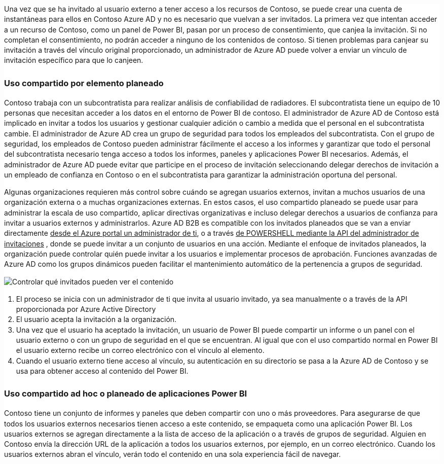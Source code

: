 Una vez que se ha invitado al usuario externo a tener acceso a los recursos de Contoso, se puede crear una cuenta de instantáneas para ellos en Contoso Azure AD y no es necesario que vuelvan a ser invitados.  La primera vez que intentan acceder a un recurso de Contoso, como un panel de Power BI, pasan por un proceso de consentimiento, que canjea la invitación.  Si no completan el consentimiento, no podrán acceder a ninguno de los contenidos de contoso.  Si tienen problemas para canjear su invitación a través del vínculo original proporcionado, un administrador de Azure AD puede volver a enviar un vínculo de invitación específico para que lo canjeen.

### <a name="planned-per-item-sharing"></a>Uso compartido por elemento planeado

Contoso trabaja con un subcontratista para realizar análisis de confiabilidad de radiadores. El subcontratista tiene un equipo de 10 personas que necesitan acceder a los datos en el entorno de Power BI de contoso. El administrador de Azure AD de Contoso está implicado en invitar a todos los usuarios y gestionar cualquier adición o cambio a medida que el personal en el subcontratista cambie. El administrador de Azure AD crea un grupo de seguridad para todos los empleados del subcontratista. Con el grupo de seguridad, los empleados de Contoso pueden administrar fácilmente el acceso a los informes y garantizar que todo el personal del subcontratista necesario tenga acceso a todos los informes, paneles y aplicaciones Power BI necesarios. Además, el administrador de Azure AD puede evitar que participe en el proceso de invitación seleccionando delegar derechos de invitación a un empleado de confianza en Contoso o en el subcontratista para garantizar la administración oportuna del personal.

Algunas organizaciones requieren más control sobre cuándo se agregan usuarios externos, invitan a muchos usuarios de una organización externa o a muchas organizaciones externas. En estos casos, el uso compartido planeado se puede usar para administrar la escala de uso compartido, aplicar directivas organizativas e incluso delegar derechos a usuarios de confianza para invitar a usuarios externos y administrarlos. Azure AD B2B es compatible con los invitados planeados que se van a enviar directamente [desde el Azure portal un administrador de ti](/azure/active-directory/b2b/add-users-administrator), o a través [de POWERSHELL mediante la API del administrador de invitaciones](/azure/active-directory/b2b/customize-invitation-api) , donde se puede invitar a un conjunto de usuarios en una acción. Mediante el enfoque de invitados planeados, la organización puede controlar quién puede invitar a los usuarios e implementar procesos de aprobación. Funciones avanzadas de Azure AD como los grupos dinámicos pueden facilitar el mantenimiento automático de la pertenencia a grupos de seguridad.


![Controlar qué invitados pueden ver el contenido](media/whitepaper-azure-b2b-power-bi/whitepaper-azure-b2b-power-bi_02.png)



1. El proceso se inicia con un administrador de ti que invita al usuario invitado, ya sea manualmente o a través de la API proporcionada por Azure Active Directory
2. El usuario acepta la invitación a la organización.
3. Una vez que el usuario ha aceptado la invitación, un usuario de Power BI puede compartir un informe o un panel con el usuario externo o con un grupo de seguridad en el que se encuentran. Al igual que con el uso compartido normal en Power BI el usuario externo recibe un correo electrónico con el vínculo al elemento.
4. Cuando el usuario externo tiene acceso al vínculo, su autenticación en su directorio se pasa a la Azure AD de Contoso y se usa para obtener acceso al contenido del Power BI.

### <a name="ad-hoc-or-planned-sharing-of-power-bi-apps"></a>Uso compartido ad hoc o planeado de aplicaciones Power BI

Contoso tiene un conjunto de informes y paneles que deben compartir con uno o más proveedores. Para asegurarse de que todos los usuarios externos necesarios tienen acceso a este contenido, se empaqueta como una aplicación Power BI. Los usuarios externos se agregan directamente a la lista de acceso de la aplicación o a través de grupos de seguridad. Alguien en Contoso envía la dirección URL de la aplicación a todos los usuarios externos, por ejemplo, en un correo electrónico. Cuando los usuarios externos abran el vínculo, verán todo el contenido en una sola experiencia fácil de navegar.
